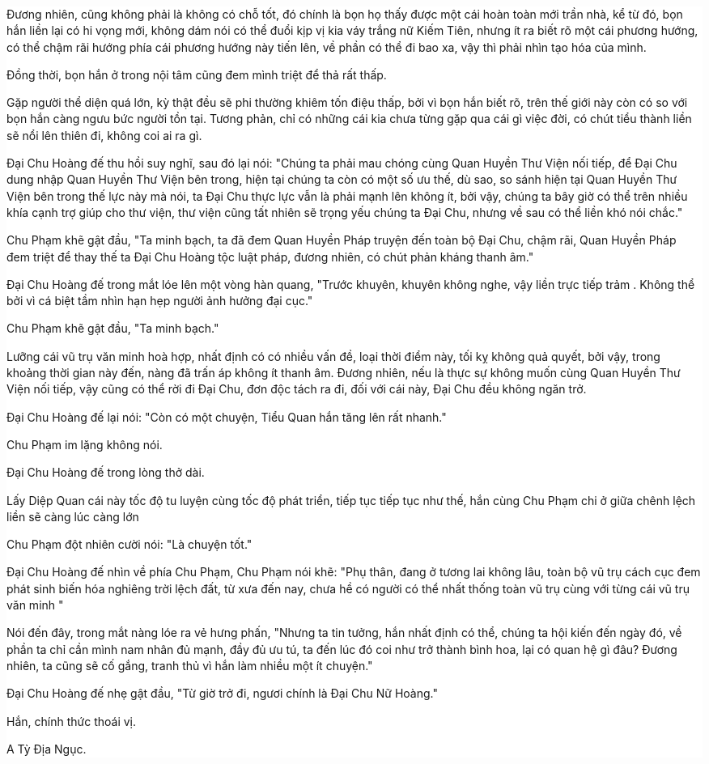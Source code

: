 Đương nhiên, cũng không phải là không có chỗ tốt, đó chính là bọn họ thấy được một cái hoàn toàn mới trần nhà, kể từ đó, bọn hắn liền lại có hi vọng mới, không dám nói có thể đuổi kịp vị kia váy trắng nữ Kiếm Tiên, nhưng ít ra biết rõ một cái phương hướng, có thể chậm rãi hướng phía cái phương hướng này tiến lên, về phần có thể đi bao xa, vậy thì phải nhìn tạo hóa của mình.

Đồng thời, bọn hắn ở trong nội tâm cũng đem mình triệt để thả rất thấp.

Gặp người thể diện quá lớn, kỳ thật đều sẽ phi thường khiêm tốn điệu thấp, bởi vì bọn hắn biết rõ, trên thế giới này còn có so với bọn hắn càng ngưu bức người tồn tại. Tương phản, chỉ có những cái kia chưa từng gặp qua cái gì việc đời, có chút tiểu thành liền sẽ nổi lên thiên đi, không coi ai ra gì.

Đại Chu Hoàng đế thu hồi suy nghĩ, sau đó lại nói: "Chúng ta phải mau chóng cùng Quan Huyền Thư Viện nối tiếp, để Đại Chu dung nhập Quan Huyền Thư Viện bên trong, hiện tại chúng ta còn có một số ưu thế, dù sao, so sánh hiện tại Quan Huyền Thư Viện bên trong thế lực này mà nói, ta Đại Chu thực lực vẫn là phải mạnh lên không ít, bởi vậy, chúng ta bây giờ có thể trên nhiều khía cạnh trợ giúp cho thư viện, thư viện cũng tất nhiên sẽ trọng yếu chúng ta Đại Chu, nhưng về sau có thể liền khó nói chắc."

Chu Phạm khẽ gật đầu, "Ta minh bạch, ta đã đem Quan Huyền Pháp truyện đến toàn bộ Đại Chu, chậm rãi, Quan Huyền Pháp đem triệt để thay thế ta Đại Chu Hoàng tộc luật pháp, đương nhiên, có chút phản kháng thanh âm."

Đại Chu Hoàng đế trong mắt lóe lên một vòng hàn quang, "Trước khuyên, khuyên không nghe, vậy liền trực tiếp trảm . Không thể bởi vì cá biệt tầm nhìn hạn hẹp người ảnh hưởng đại cục."

Chu Phạm khẽ gật đầu, "Ta minh bạch."

Lưỡng cái vũ trụ văn minh hoà hợp, nhất định có có nhiều vấn đề, loại thời điểm này, tối kỵ không quả quyết, bởi vậy, trong khoảng thời gian này đến, nàng đã trấn áp không ít thanh âm. Đương nhiên, nếu là thực sự không muốn cùng Quan Huyền Thư Viện nối tiếp, vậy cũng có thể rời đi Đại Chu, đơn độc tách ra đi, đối với cái này, Đại Chu đều không ngăn trở.

Đại Chu Hoàng đế lại nói: "Còn có một chuyện, Tiểu Quan hắn tăng lên rất nhanh."

Chu Phạm im lặng không nói.

Đại Chu Hoàng đế trong lòng thở dài.

Lấy Diệp Quan cái này tốc độ tu luyện cùng tốc độ phát triển, tiếp tục tiếp tục như thế, hắn cùng Chu Phạm chi ở giữa chênh lệch liền sẽ càng lúc càng lớn

Chu Phạm đột nhiên cười nói: "Là chuyện tốt."

Đại Chu Hoàng đế nhìn về phía Chu Phạm, Chu Phạm nói khẽ: "Phụ thân, đang ở tương lai không lâu, toàn bộ vũ trụ cách cục đem phát sinh biến hóa nghiêng trời lệch đất, từ xưa đến nay, chưa hề có người có thể nhất thống toàn vũ trụ cùng với từng cái vũ trụ văn minh "

Nói đến đây, trong mắt nàng lóe ra vẻ hưng phấn, "Nhưng ta tin tưởng, hắn nhất định có thể, chúng ta hội kiến đến ngày đó, về phần ta chỉ cần mình nam nhân đủ mạnh, đầy đủ ưu tú, ta đến lúc đó coi như trở thành bình hoa, lại có quan hệ gì đâu? Đương nhiên, ta cũng sẽ cố gắng, tranh thủ vì hắn làm nhiều một ít chuyện."

Đại Chu Hoàng đế nhẹ gật đầu, "Từ giờ trở đi, ngươi chính là Đại Chu Nữ Hoàng."

Hắn, chính thức thoái vị.

A Tỳ Địa Ngục.
